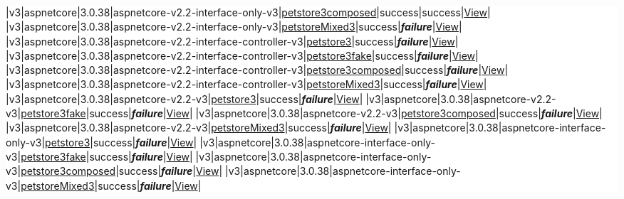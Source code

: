 |v3|aspnetcore|3.0.38|aspnetcore-v2.2-interface-only-v3|[petstore3composed](https://raw.githubusercontent.com/swagger-api/swagger-codegen/d7d5b9a97447f40e130e132cdf0cf7ee7c626cb8/fixtures/immutable/specifications/v3/petstore3composed.yaml)|success|success|[View](https://github.com/swagger-api/swagger-codegen-test/tree/main/out/2.4.29_3.0.38/2023_01_23_14_55_25/aspnetcore/aspnetcore-v2.2-interface-only-v3/petstore3composed)|
|v3|aspnetcore|3.0.38|aspnetcore-v2.2-interface-only-v3|[petstoreMixed3](https://raw.githubusercontent.com/swagger-api/swagger-codegen/d7d5b9a97447f40e130e132cdf0cf7ee7c626cb8/fixtures/immutable/specifications/v3/petstoreMixed3.yaml)|success|***failure***|[View](https://github.com/swagger-api/swagger-codegen-test/tree/main/out/2.4.29_3.0.38/2023_01_23_14_55_25/aspnetcore/aspnetcore-v2.2-interface-only-v3/petstoreMixed3)|
|v3|aspnetcore|3.0.38|aspnetcore-v2.2-interface-controller-v3|[petstore3](https://raw.githubusercontent.com/swagger-api/swagger-codegen/d7d5b9a97447f40e130e132cdf0cf7ee7c626cb8/fixtures/immutable/specifications/v3/petstore3.json)|success|***failure***|[View](https://github.com/swagger-api/swagger-codegen-test/tree/main/out/2.4.29_3.0.38/2023_01_23_14_55_25/aspnetcore/aspnetcore-v2.2-interface-controller-v3/petstore3)|
|v3|aspnetcore|3.0.38|aspnetcore-v2.2-interface-controller-v3|[petstore3fake](https://raw.githubusercontent.com/swagger-api/swagger-codegen/d7d5b9a97447f40e130e132cdf0cf7ee7c626cb8/fixtures/immutable/specifications/v3/petstore3fake.yaml)|success|***failure***|[View](https://github.com/swagger-api/swagger-codegen-test/tree/main/out/2.4.29_3.0.38/2023_01_23_14_55_25/aspnetcore/aspnetcore-v2.2-interface-controller-v3/petstore3fake)|
|v3|aspnetcore|3.0.38|aspnetcore-v2.2-interface-controller-v3|[petstore3composed](https://raw.githubusercontent.com/swagger-api/swagger-codegen/d7d5b9a97447f40e130e132cdf0cf7ee7c626cb8/fixtures/immutable/specifications/v3/petstore3composed.yaml)|success|***failure***|[View](https://github.com/swagger-api/swagger-codegen-test/tree/main/out/2.4.29_3.0.38/2023_01_23_14_55_25/aspnetcore/aspnetcore-v2.2-interface-controller-v3/petstore3composed)|
|v3|aspnetcore|3.0.38|aspnetcore-v2.2-interface-controller-v3|[petstoreMixed3](https://raw.githubusercontent.com/swagger-api/swagger-codegen/d7d5b9a97447f40e130e132cdf0cf7ee7c626cb8/fixtures/immutable/specifications/v3/petstoreMixed3.yaml)|success|***failure***|[View](https://github.com/swagger-api/swagger-codegen-test/tree/main/out/2.4.29_3.0.38/2023_01_23_14_55_25/aspnetcore/aspnetcore-v2.2-interface-controller-v3/petstoreMixed3)|
|v3|aspnetcore|3.0.38|aspnetcore-v2.2-v3|[petstore3](https://raw.githubusercontent.com/swagger-api/swagger-codegen/d7d5b9a97447f40e130e132cdf0cf7ee7c626cb8/fixtures/immutable/specifications/v3/petstore3.json)|success|***failure***|[View](https://github.com/swagger-api/swagger-codegen-test/tree/main/out/2.4.29_3.0.38/2023_01_23_14_55_25/aspnetcore/aspnetcore-v2.2-v3/petstore3)|
|v3|aspnetcore|3.0.38|aspnetcore-v2.2-v3|[petstore3fake](https://raw.githubusercontent.com/swagger-api/swagger-codegen/d7d5b9a97447f40e130e132cdf0cf7ee7c626cb8/fixtures/immutable/specifications/v3/petstore3fake.yaml)|success|***failure***|[View](https://github.com/swagger-api/swagger-codegen-test/tree/main/out/2.4.29_3.0.38/2023_01_23_14_55_25/aspnetcore/aspnetcore-v2.2-v3/petstore3fake)|
|v3|aspnetcore|3.0.38|aspnetcore-v2.2-v3|[petstore3composed](https://raw.githubusercontent.com/swagger-api/swagger-codegen/d7d5b9a97447f40e130e132cdf0cf7ee7c626cb8/fixtures/immutable/specifications/v3/petstore3composed.yaml)|success|***failure***|[View](https://github.com/swagger-api/swagger-codegen-test/tree/main/out/2.4.29_3.0.38/2023_01_23_14_55_25/aspnetcore/aspnetcore-v2.2-v3/petstore3composed)|
|v3|aspnetcore|3.0.38|aspnetcore-v2.2-v3|[petstoreMixed3](https://raw.githubusercontent.com/swagger-api/swagger-codegen/d7d5b9a97447f40e130e132cdf0cf7ee7c626cb8/fixtures/immutable/specifications/v3/petstoreMixed3.yaml)|success|***failure***|[View](https://github.com/swagger-api/swagger-codegen-test/tree/main/out/2.4.29_3.0.38/2023_01_23_14_55_25/aspnetcore/aspnetcore-v2.2-v3/petstoreMixed3)|
|v3|aspnetcore|3.0.38|aspnetcore-interface-only-v3|[petstore3](https://raw.githubusercontent.com/swagger-api/swagger-codegen/d7d5b9a97447f40e130e132cdf0cf7ee7c626cb8/fixtures/immutable/specifications/v3/petstore3.json)|success|***failure***|[View](https://github.com/swagger-api/swagger-codegen-test/tree/main/out/2.4.29_3.0.38/2023_01_23_14_55_25/aspnetcore/aspnetcore-interface-only-v3/petstore3)|
|v3|aspnetcore|3.0.38|aspnetcore-interface-only-v3|[petstore3fake](https://raw.githubusercontent.com/swagger-api/swagger-codegen/d7d5b9a97447f40e130e132cdf0cf7ee7c626cb8/fixtures/immutable/specifications/v3/petstore3fake.yaml)|success|***failure***|[View](https://github.com/swagger-api/swagger-codegen-test/tree/main/out/2.4.29_3.0.38/2023_01_23_14_55_25/aspnetcore/aspnetcore-interface-only-v3/petstore3fake)|
|v3|aspnetcore|3.0.38|aspnetcore-interface-only-v3|[petstore3composed](https://raw.githubusercontent.com/swagger-api/swagger-codegen/d7d5b9a97447f40e130e132cdf0cf7ee7c626cb8/fixtures/immutable/specifications/v3/petstore3composed.yaml)|success|***failure***|[View](https://github.com/swagger-api/swagger-codegen-test/tree/main/out/2.4.29_3.0.38/2023_01_23_14_55_25/aspnetcore/aspnetcore-interface-only-v3/petstore3composed)|
|v3|aspnetcore|3.0.38|aspnetcore-interface-only-v3|[petstoreMixed3](https://raw.githubusercontent.com/swagger-api/swagger-codegen/d7d5b9a97447f40e130e132cdf0cf7ee7c626cb8/fixtures/immutable/specifications/v3/petstoreMixed3.yaml)|success|***failure***|[View](https://github.com/swagger-api/swagger-codegen-test/tree/main/out/2.4.29_3.0.38/2023_01_23_14_55_25/aspnetcore/aspnetcore-interface-only-v3/petstoreMixed3)|